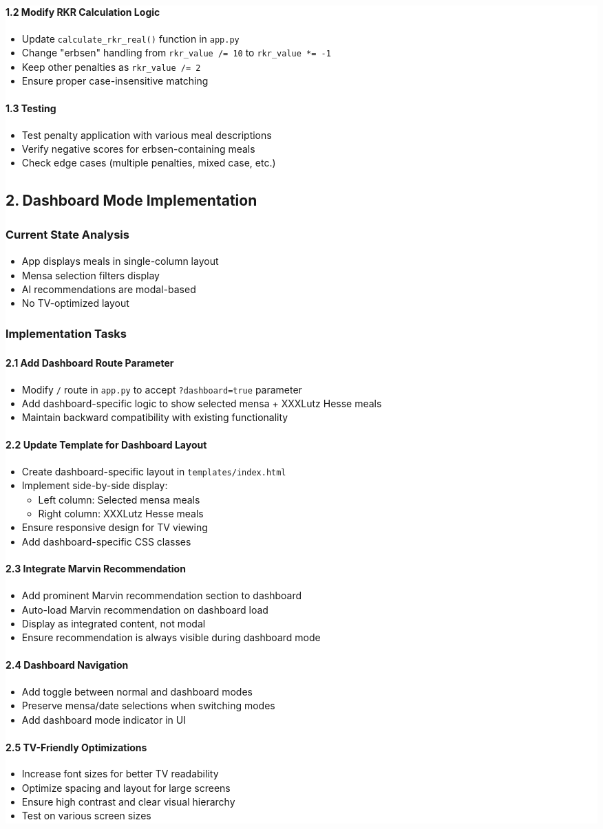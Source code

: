 #### 1.2 Modify RKR Calculation Logic
- Update `calculate_rkr_real()` function in `app.py`
- Change "erbsen" handling from `rkr_value /= 10` to `rkr_value *= -1`
- Keep other penalties as `rkr_value /= 2`
- Ensure proper case-insensitive matching

#### 1.3 Testing
- Test penalty application with various meal descriptions
- Verify negative scores for erbsen-containing meals
- Check edge cases (multiple penalties, mixed case, etc.)

## 2. Dashboard Mode Implementation

### Current State Analysis
- App displays meals in single-column layout
- Mensa selection filters display
- AI recommendations are modal-based
- No TV-optimized layout

### Implementation Tasks

#### 2.1 Add Dashboard Route Parameter
- Modify `/` route in `app.py` to accept `?dashboard=true` parameter
- Add dashboard-specific logic to show selected mensa + XXXLutz Hesse meals
- Maintain backward compatibility with existing functionality

#### 2.2 Update Template for Dashboard Layout
- Create dashboard-specific layout in `templates/index.html`
- Implement side-by-side display:
  - Left column: Selected mensa meals
  - Right column: XXXLutz Hesse meals
- Ensure responsive design for TV viewing
- Add dashboard-specific CSS classes

#### 2.3 Integrate Marvin Recommendation
- Add prominent Marvin recommendation section to dashboard
- Auto-load Marvin recommendation on dashboard load
- Display as integrated content, not modal
- Ensure recommendation is always visible during dashboard mode

#### 2.4 Dashboard Navigation
- Add toggle between normal and dashboard modes
- Preserve mensa/date selections when switching modes
- Add dashboard mode indicator in UI

#### 2.5 TV-Friendly Optimizations
- Increase font sizes for better TV readability
- Optimize spacing and layout for large screens
- Ensure high contrast and clear visual hierarchy
- Test on various screen sizes
